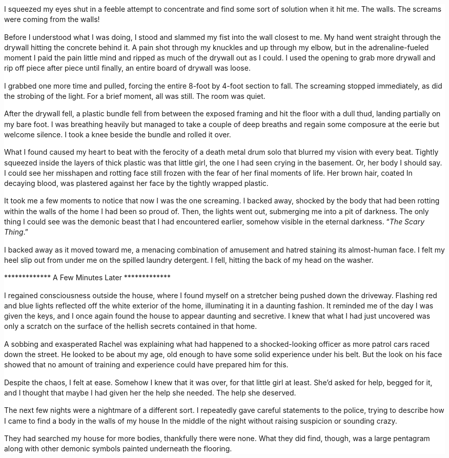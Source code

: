 I squeezed my eyes shut in a feeble attempt to concentrate and find some sort of solution when it hit me.  The walls.  The screams were coming from the walls!

Before I understood what I was doing, I stood and slammed my fist into the wall closest to me.  My hand went straight through the drywall hitting the concrete behind it.  A pain shot through my knuckles and up through my elbow, but in the adrenaline-fueled moment I paid the pain little mind and ripped as much of the drywall out as I could.  I used the opening to grab more drywall and rip off piece after piece until finally, an entire board of drywall was loose.  

I grabbed one more time and pulled, forcing the entire 8-foot by 4-foot section to fall.  The screaming stopped immediately, as did the strobing of the light.  For a brief moment, all was still.  The room was quiet.

After the drywall fell, a plastic bundle fell from between the exposed framing and hit the floor with a dull thud, landing partially on my bare foot.  I was breathing heavily but managed to take a couple of deep breaths and regain some composure at the eerie but welcome silence.  I took a knee beside the bundle and rolled it over. 

What I found caused my heart to beat with the ferocity of a death metal drum solo that blurred my vision with every beat.  Tightly squeezed inside the layers of thick plastic was that little girl, the one I had seen crying in the basement.  Or, her body I should say.  I could see her misshapen and rotting face still frozen with the fear of her final moments of life.  Her brown hair, coated In decaying blood, was plastered against her face by the tightly wrapped plastic. 

It took me a few moments to notice that now I was the one screaming.  I backed away, shocked by the body that had been rotting within the walls of the home I had been so proud of.  Then, the lights went out, submerging me into a pit of darkness.  The only thing I could see was the demonic beast that I had encountered earlier, somehow visible in the eternal darkness.  “*The Scary Thing*.”

I backed away as it moved toward me, a menacing combination of amusement and hatred staining its almost-human face.  I felt my heel slip out from under me on the spilled laundry detergent.  I fell, hitting the back of my head on the washer. 

************* A Few Minutes Later *************

I regained consciousness outside the house, where I found myself on a stretcher being pushed down the driveway.  Flashing red and blue lights reflected off the white exterior of the home, illuminating it in a daunting fashion.  It reminded me of the day I was given the keys, and I once again found the house to appear daunting and secretive.  I knew that what I had just uncovered was only a scratch on the surface of the hellish secrets contained in that home.

A sobbing and exasperated Rachel was explaining what had happened to a shocked-looking officer as more patrol cars raced down the street.  He looked to be about my age, old enough to have some solid experience under his belt.  But the look on his face showed that no amount of training and experience could have prepared him for this.

Despite the chaos, I felt at ease.  Somehow I knew that it was over, for that little girl at least.  She’d asked for help, begged for it, and I thought that maybe I had given her the help she needed.  The help she deserved.

The next few nights were a nightmare of a different sort.  I repeatedly gave careful statements to the police, trying to describe how I came to find a body in the walls of my house In the middle of the night without raising suspicion or sounding crazy. 

They had searched my house for more bodies, thankfully there were none.  What they did find, though, was a large pentagram along with other demonic symbols painted underneath the flooring.  
